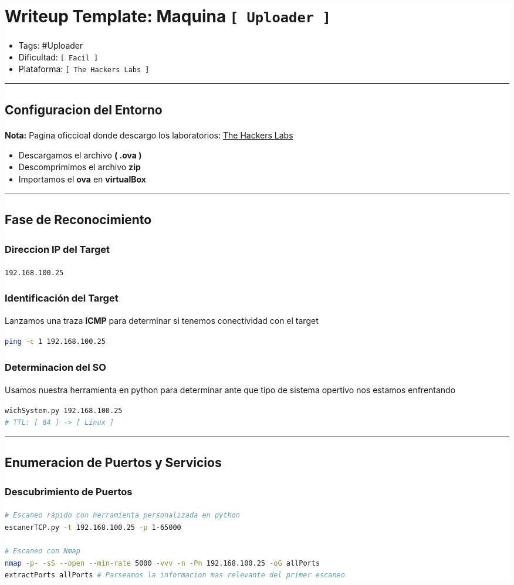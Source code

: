 
# Writeup Template: Maquina `[ Uploader ]`

- Tags: #Uploader
- Dificultad: `[ Facil ]`
- Plataforma: `[ The Hackers Labs ]`

---
## Configuracion del Entorno
**Nota:** Pagina oficcioal donde descargo los laboratorios: [The Hackers Labs](https://labs.thehackerslabs.com/)
- Descargamos el archivo **( .ova )**
- Descomprimimos el archivo **zip**
- Importamos el **ova** en **virtualBox**

---
## Fase de Reconocimiento

### Direccion IP del Target
```bash
192.168.100.25
```
### Identificación del Target
Lanzamos una traza **ICMP** para determinar si tenemos conectividad con el target
```bash
ping -c 1 192.168.100.25 
```

### Determinacion del SO
Usamos nuestra herramienta en python para determinar ante que tipo de sistema opertivo nos estamos enfrentando
```bash
wichSystem.py 192.168.100.25
# TTL: [ 64 ] -> [ Linux ]
```

---
## Enumeracion de Puertos y Servicios
### Descubrimiento de Puertos
```bash
# Escaneo rápido con herramienta personalizada en python
escanerTCP.py -t 192.168.100.25 -p 1-65000

# Escaneo con Nmap
nmap -p- -sS --open --min-rate 5000 -vvv -n -Pn 192.168.100.25 -oG allPorts
extractPorts allPorts # Parseamos la informacion mas relevante del primer escaneo
```
